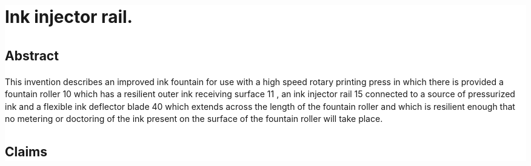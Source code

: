 # Ink injector rail.

## Abstract
This invention describes an improved ink fountain for use with a high speed rotary printing press in which there is provided a fountain roller 10 which has a resilient outer ink receiving surface 11 , an ink injector rail 15 connected to a source of pressurized ink and a flexible ink deflector blade 40 which extends across the length of the fountain roller and which is resilient enough that no metering or doctoring of the ink present on the surface of the fountain roller will take place.

## Claims